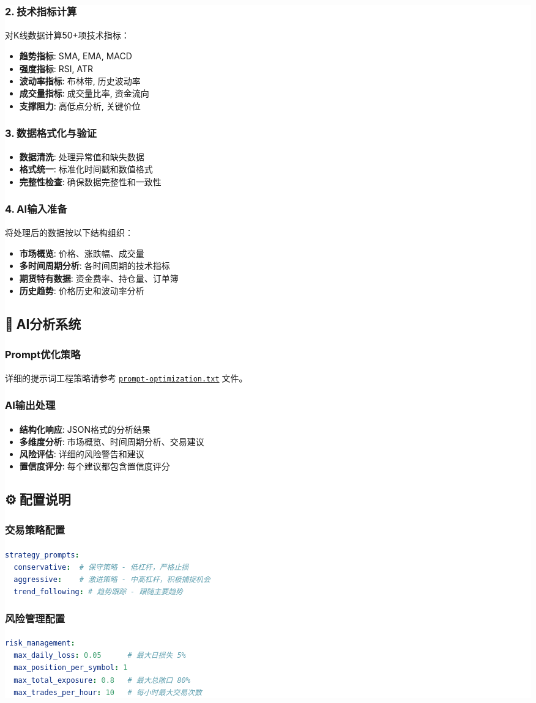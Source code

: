 ### 2. 技术指标计算
对K线数据计算50+项技术指标：
- **趋势指标**: SMA, EMA, MACD
- **强度指标**: RSI, ATR
- **波动率指标**: 布林带, 历史波动率
- **成交量指标**: 成交量比率, 资金流向
- **支撑阻力**: 高低点分析, 关键价位

### 3. 数据格式化与验证
- **数据清洗**: 处理异常值和缺失数据
- **格式统一**: 标准化时间戳和数值格式
- **完整性检查**: 确保数据完整性和一致性

### 4. AI输入准备
将处理后的数据按以下结构组织：
- **市场概览**: 价格、涨跌幅、成交量
- **多时间周期分析**: 各时间周期的技术指标
- **期货特有数据**: 资金费率、持仓量、订单簿
- **历史趋势**: 价格历史和波动率分析

## 🤖 AI分析系统

### Prompt优化策略
详细的提示词工程策略请参考 [`prompt-optimization.txt`](prompt-optimization.txt) 文件。

### AI输出处理
- **结构化响应**: JSON格式的分析结果
- **多维度分析**: 市场概览、时间周期分析、交易建议
- **风险评估**: 详细的风险警告和建议
- **置信度评分**: 每个建议都包含置信度评分

## ⚙️ 配置说明

### 交易策略配置
```yaml
strategy_prompts:
  conservative:  # 保守策略 - 低杠杆，严格止损
  aggressive:    # 激进策略 - 中高杠杆，积极捕捉机会
  trend_following: # 趋势跟踪 - 跟随主要趋势
```

### 风险管理配置
```yaml
risk_management:
  max_daily_loss: 0.05      # 最大日损失 5%
  max_position_per_symbol: 1 
  max_total_exposure: 0.8   # 最大总敞口 80%
  max_trades_per_hour: 10   # 每小时最大交易次数
```
